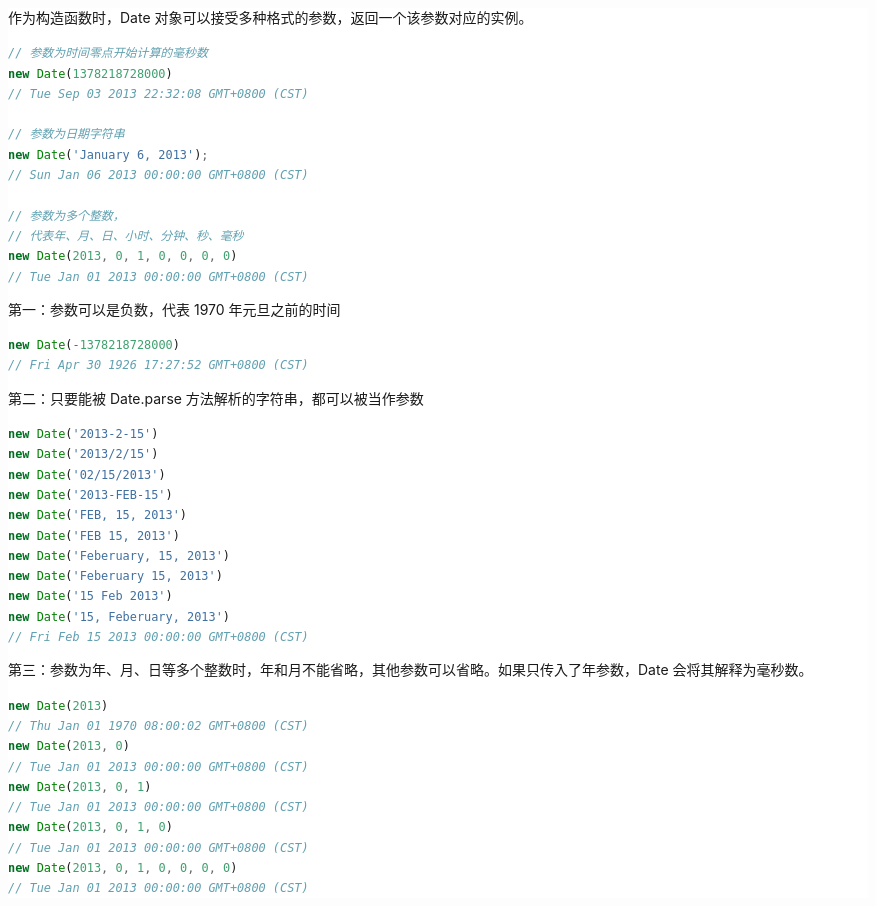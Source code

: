 作为构造函数时，Date 对象可以接受多种格式的参数，返回一个该参数对应的实例。

```js
// 参数为时间零点开始计算的毫秒数
new Date(1378218728000)
// Tue Sep 03 2013 22:32:08 GMT+0800 (CST)

// 参数为日期字符串
new Date('January 6, 2013');
// Sun Jan 06 2013 00:00:00 GMT+0800 (CST)

// 参数为多个整数，
// 代表年、月、日、小时、分钟、秒、毫秒
new Date(2013, 0, 1, 0, 0, 0, 0)
// Tue Jan 01 2013 00:00:00 GMT+0800 (CST)
```

第一：参数可以是负数，代表 1970 年元旦之前的时间

```js
new Date(-1378218728000)
// Fri Apr 30 1926 17:27:52 GMT+0800 (CST)
```



第二：只要能被 Date.parse 方法解析的字符串，都可以被当作参数

```js
new Date('2013-2-15')
new Date('2013/2/15')
new Date('02/15/2013')
new Date('2013-FEB-15')
new Date('FEB, 15, 2013')
new Date('FEB 15, 2013')
new Date('Feberuary, 15, 2013')
new Date('Feberuary 15, 2013')
new Date('15 Feb 2013')
new Date('15, Feberuary, 2013')
// Fri Feb 15 2013 00:00:00 GMT+0800 (CST)
```

第三：参数为年、月、日等多个整数时，年和月不能省略，其他参数可以省略。如果只传入了年参数，Date 会将其解释为毫秒数。

```js
new Date(2013)
// Thu Jan 01 1970 08:00:02 GMT+0800 (CST)
new Date(2013, 0)
// Tue Jan 01 2013 00:00:00 GMT+0800 (CST)
new Date(2013, 0, 1)
// Tue Jan 01 2013 00:00:00 GMT+0800 (CST)
new Date(2013, 0, 1, 0)
// Tue Jan 01 2013 00:00:00 GMT+0800 (CST)
new Date(2013, 0, 1, 0, 0, 0, 0)
// Tue Jan 01 2013 00:00:00 GMT+0800 (CST)
```

